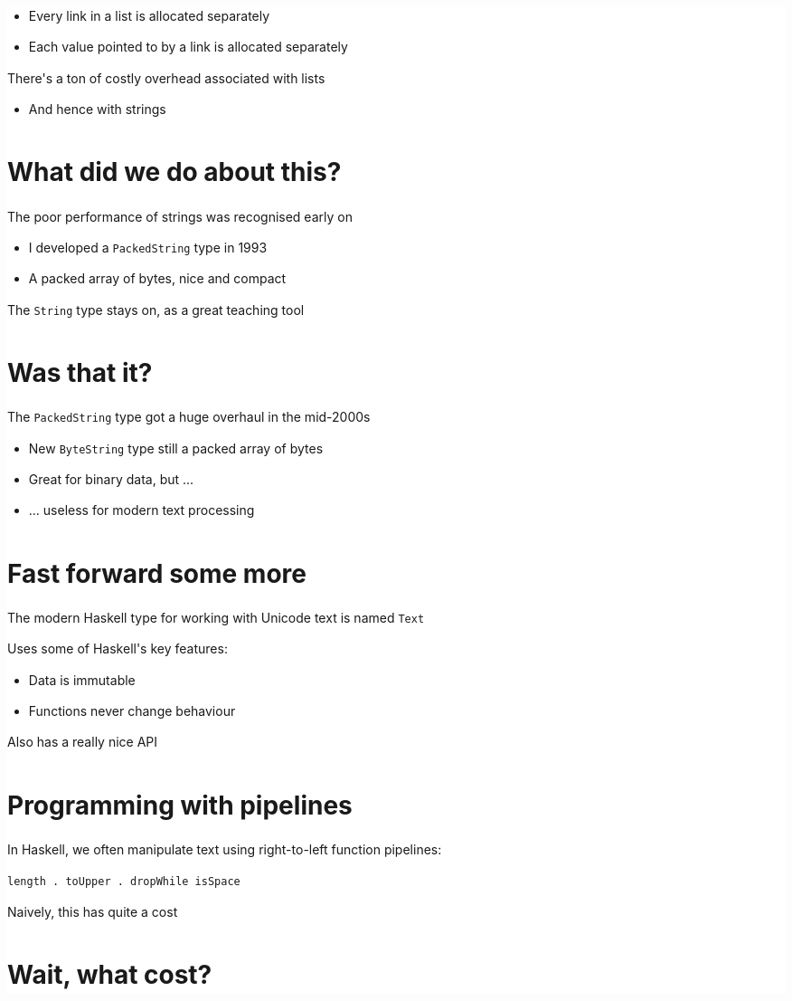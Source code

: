 * Every link in a list is allocated separately

* Each value pointed to by a link is allocated separately

There's a ton of costly overhead associated with lists

* And hence with strings


# What did we do about this?

The poor performance of strings was recognised early on

* I developed a `PackedString` type in 1993

* A packed array of bytes, nice and compact

The `String` type stays on, as a great teaching tool


# Was that it?

The `PackedString` type got a huge overhaul in the mid-2000s

* New `ByteString` type still a packed array of bytes

* Great for binary data, but ...

* ... useless for modern text processing


# Fast forward some more

The modern Haskell type for working with Unicode text is named `Text`

Uses some of Haskell's key features:

* Data is immutable

* Functions never change behaviour

Also has a really nice API


# Programming with pipelines

In Haskell, we often manipulate text using right-to-left function
pipelines:

~~~~ {.haskell}
length . toUpper . dropWhile isSpace
~~~~

Naively, this has quite a cost


# Wait, what cost?
